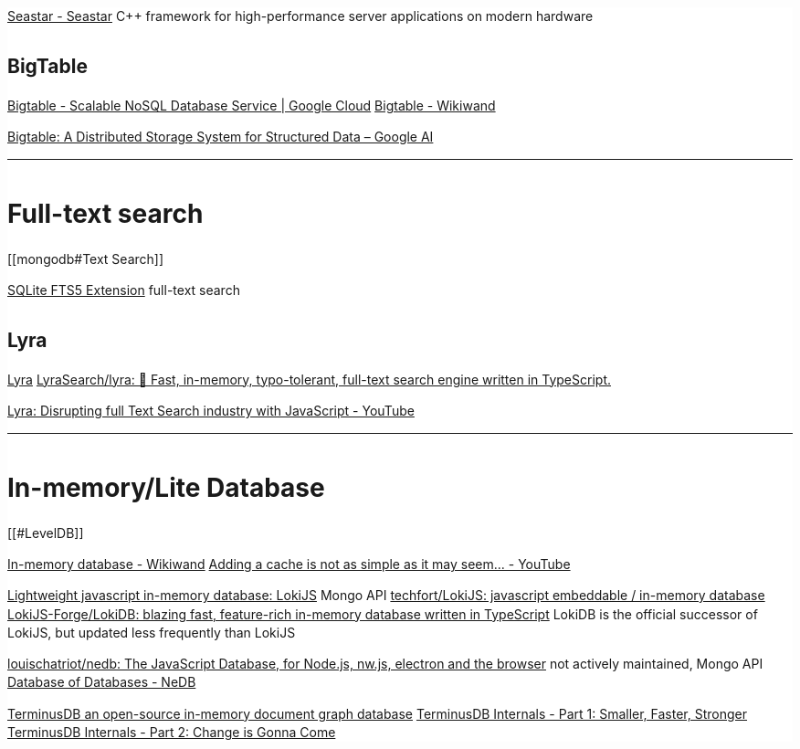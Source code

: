 [Seastar - Seastar](https://seastar.io/)
C++ framework for high-performance server applications on modern hardware

## BigTable

[Bigtable - Scalable NoSQL Database Service | Google Cloud](https://cloud.google.com/bigtable/)
[Bigtable - Wikiwand](http://www.wikiwand.com/en/Bigtable)

[Bigtable: A Distributed Storage System for Structured Data – Google AI](https://ai.google/research/pubs/pub27898)

---

# Full-text search

[[mongodb#Text Search]]

[SQLite FTS5 Extension](https://www.sqlite.org/fts5.html) full-text search

## Lyra

[Lyra](https://lyrajs.io/)
[LyraSearch/lyra: 🌌 Fast, in-memory, typo-tolerant, full-text search engine written in TypeScript.](https://github.com/LyraSearch/lyra)

[Lyra: Disrupting full Text Search industry with JavaScript - YouTube](https://www.youtube.com/watch?v=B0MfK-rBK90)

---

# In-memory/Lite Database

[[#LevelDB]]

[In-memory database - Wikiwand](https://www.wikiwand.com/en/In-memory_database)
[Adding a cache is not as simple as it may seem... - YouTube](https://www.youtube.com/watch?v=bFf-A27Rc9s)

[Lightweight javascript in-memory database: LokiJS](http://techfort.github.io/LokiJS/) Mongo API
[techfort/LokiJS: javascript embeddable / in-memory database](https://github.com/techfort/LokiJS/)
[LokiJS-Forge/LokiDB: blazing fast, feature-rich in-memory database written in TypeScript](https://github.com/LokiJS-Forge/LokiDB) LokiDB is the official successor of LokiJS, but updated less frequently than LokiJS

[louischatriot/nedb: The JavaScript Database, for Node.js, nw.js, electron and the browser](https://github.com/louischatriot/nedb) not actively maintained, Mongo API
[Database of Databases - NeDB](https://dbdb.io/db/nedb)

[TerminusDB an open-source in-memory document graph database](https://terminusdb.com/)
[TerminusDB Internals - Part 1: Smaller, Faster, Stronger](https://terminusdb.com/blog/terminusdb-internals)
[TerminusDB Internals - Part 2: Change is Gonna Come](https://terminusdb.com/blog/terminusdb-internals-2/)
